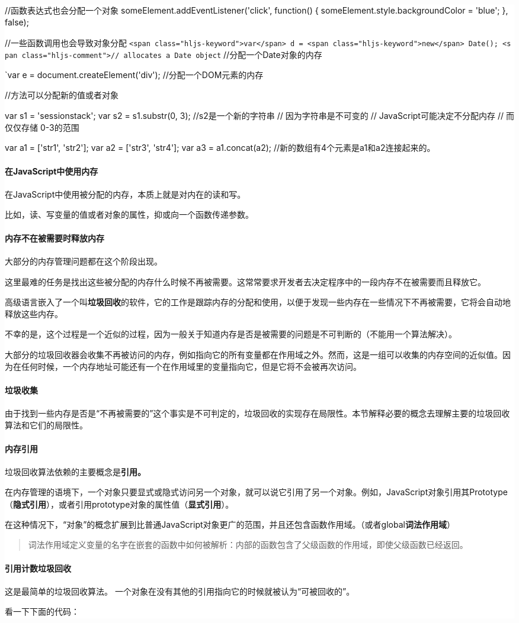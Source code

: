 <span class="hljs-comment">//函数表达式也会分配一个对象</span>
someElement.addEventListener(<span class="hljs-string">'click'</span>, <span class="hljs-function"><span class="hljs-keyword">function</span><span class="hljs-params">()</span> </span>{
  someElement.style.backgroundColor = <span class="hljs-string">'blue'</span>;
}, <span class="hljs-literal">false</span>);

 <span class="hljs-comment">//一些函数调用也会导致对象分配</span>
`<span class="hljs-keyword">var</span> d = <span class="hljs-keyword">new</span> Date(); <span class="hljs-comment">// allocates a Date object`   //分配一个Date对象的内存</span>

`<span class="hljs-keyword">var</span> e = document.createElement(<span class="hljs-string">'div'</span>);  <span class="hljs-comment">//分配一个DOM元素的内存</span>

<span class="hljs-comment">//方法可以分配新的值或者对象</span>

<span class="hljs-keyword">var</span> s1 = <span class="hljs-string">'sessionstack'</span>;
<span class="hljs-keyword">var</span> s2 = s1.substr(<span class="hljs-number">0</span>, <span class="hljs-number">3</span>);  <span class="hljs-comment">//s2是一个新的字符串</span>
<span class="hljs-comment">// 因为字符串是不可变的</span>
<span class="hljs-comment">// JavaScript可能决定不分配内存</span>
<span class="hljs-comment">// 而仅仅存储 0-3的范围</span>

<span class="hljs-keyword">var</span> a1 = [<span class="hljs-string">'str1'</span>, <span class="hljs-string">'str2'</span>];
<span class="hljs-keyword">var</span> a2 = [<span class="hljs-string">'str3'</span>, <span class="hljs-string">'str4'</span>];
<span class="hljs-keyword">var</span> a3 = a1.concat(a2); 
<span class="hljs-comment">//新的数组有4个元素是a1和a2连接起来的。</span>
</code></pre>
<h4>在JavaScript中使用内存</h4>
<p>在JavaScript中使用被分配的内存，本质上就是对内在的读和写。</p>
<p>比如，读、写变量的值或者对象的属性，抑或向一个函数传递参数。</p>
<h4>内存不在被需要时释放内存</h4>
<p>大部分的内存管理问题都在这个阶段出现。</p>
<p>这里最难的任务是找出这些被分配的内存什么时候不再被需要。这常常要求开发者去决定程序中的一段内存不在被需要而且释放它。</p>
<p>高级语言嵌入了一个叫<strong>垃圾回收</strong>的软件，它的工作是跟踪内存的分配和使用，以便于发现一些内存在一些情况下不再被需要，它将会自动地释放这些内存。</p>
<p>不幸的是，这个过程是一个近似的过程，因为一般关于知道内存是否是被需要的问题是不可判断的（不能用一个算法解决）。</p>
<p>大部分的垃圾回收器会收集不再被访问的内存，例如指向它的所有变量都在作用域之外。然而，这是一组可以收集的内存空间的近似值。因为在任何时候，一个内存地址可能还有一个在作用域里的变量指向它，但是它将不会被再次访问。</p>
<h4>垃圾收集</h4>
<p>由于找到一些内存是否是“不再被需要的”这个事实是不可判定的，垃圾回收的实现存在局限性。本节解释必要的概念去理解主要的垃圾回收算法和它们的局限性。</p>
<h4>内存引用</h4>
<p>垃圾回收算法依赖的主要概念是<strong>引用。</strong></p>
<p>在内存管理的语境下，一个对象只要显式或隐式访问另一个对象，就可以说它引用了另一个对象。例如，JavaScript对象引用其Prototype（<strong>隐式引用</strong>），或者引用prototype对象的属性值（<strong>显式引用</strong>）。</p>
<p>在这种情况下，“对象”的概念扩展到比普通JavaScript对象更广的范围，并且还包含函数作用域。（或者global<strong>词法作用域</strong>）</p>
<blockquote><p>词法作用域定义变量的名字在嵌套的函数中如何被解析：内部的函数包含了父级函数的作用域，即使父级函数已经返回。</p></blockquote>
<h4>引用计数垃圾回收</h4>
<p>这是最简单的垃圾回收算法。 一个对象在没有其他的引用指向它的时候就被认为“可被回收的”。</p>
<p>看一下下面的代码：</p>
<div class="widget-codetool" style="display:none;">
      <div class="widget-codetool--inner">
      <span class="selectCode code-tool" data-toggle="tooltip" data-placement="top" title="" data-original-title="全选"></span>
      <span type="button" class="copyCode code-tool" data-toggle="tooltip" data-placement="top" data-clipboard-text="var o1 = {
  o2: {
    x: 1
  }
};
